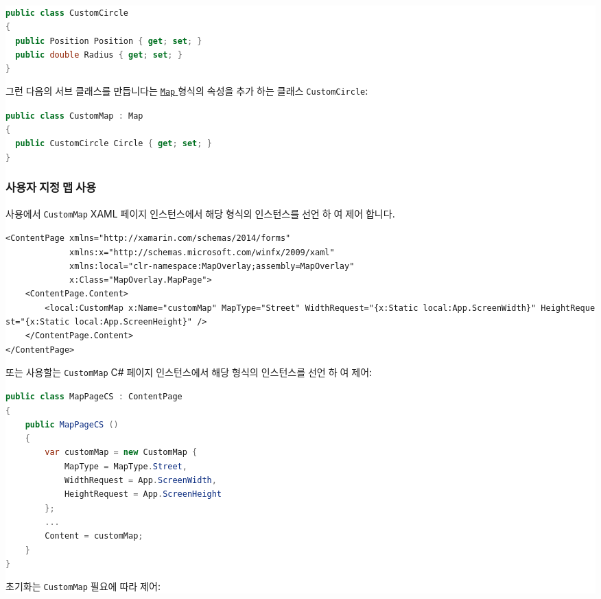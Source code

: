 ```csharp
public class CustomCircle
{
  public Position Position { get; set; }
  public double Radius { get; set; }
}
```

그런 다음의 서브 클래스를 만듭니다는 [ `Map` ](https://developer.xamarin.com/api/type/Xamarin.Forms.Maps.Map/) 형식의 속성을 추가 하는 클래스 `CustomCircle`:

```csharp
public class CustomMap : Map
{
  public CustomCircle Circle { get; set; }
}
```

<a name="Consuming_the_Custom_Map" />

### <a name="consuming-the-custom-map"></a>사용자 지정 맵 사용

사용에서 `CustomMap` XAML 페이지 인스턴스에서 해당 형식의 인스턴스를 선언 하 여 제어 합니다.

```xaml
<ContentPage xmlns="http://xamarin.com/schemas/2014/forms"
             xmlns:x="http://schemas.microsoft.com/winfx/2009/xaml"
             xmlns:local="clr-namespace:MapOverlay;assembly=MapOverlay"
             x:Class="MapOverlay.MapPage">
    <ContentPage.Content>
        <local:CustomMap x:Name="customMap" MapType="Street" WidthRequest="{x:Static local:App.ScreenWidth}" HeightRequest="{x:Static local:App.ScreenHeight}" />
    </ContentPage.Content>
</ContentPage>
```

또는 사용할는 `CustomMap` C# 페이지 인스턴스에서 해당 형식의 인스턴스를 선언 하 여 제어:

```csharp
public class MapPageCS : ContentPage
{
    public MapPageCS ()
    {
        var customMap = new CustomMap {
            MapType = MapType.Street,
            WidthRequest = App.ScreenWidth,
            HeightRequest = App.ScreenHeight
        };
        ...
        Content = customMap;
    }
}
```

초기화는 `CustomMap` 필요에 따라 제어:
